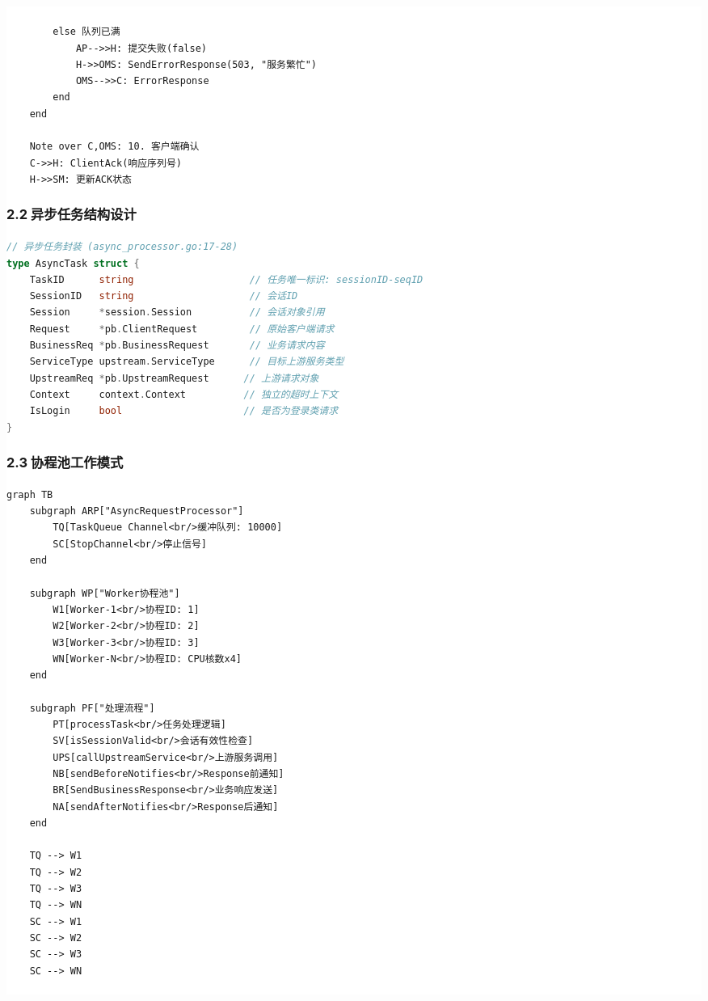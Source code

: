 ```mermaid
            
        else 队列已满
            AP-->>H: 提交失败(false)
            H->>OMS: SendErrorResponse(503, "服务繁忙")
            OMS-->>C: ErrorResponse
        end
    end
    
    Note over C,OMS: 10. 客户端确认
    C->>H: ClientAck(响应序列号)
    H->>SM: 更新ACK状态
```

### 2.2 异步任务结构设计

```go
// 异步任务封装 (async_processor.go:17-28)
type AsyncTask struct {
    TaskID      string                    // 任务唯一标识: sessionID-seqID
    SessionID   string                    // 会话ID
    Session     *session.Session          // 会话对象引用
    Request     *pb.ClientRequest         // 原始客户端请求
    BusinessReq *pb.BusinessRequest       // 业务请求内容
    ServiceType upstream.ServiceType      // 目标上游服务类型
    UpstreamReq *pb.UpstreamRequest      // 上游请求对象
    Context     context.Context          // 独立的超时上下文
    IsLogin     bool                     // 是否为登录类请求
}
```

### 2.3 协程池工作模式

```mermaid
graph TB
    subgraph ARP["AsyncRequestProcessor"]
        TQ[TaskQueue Channel<br/>缓冲队列: 10000]
        SC[StopChannel<br/>停止信号]
    end
    
    subgraph WP["Worker协程池"]
        W1[Worker-1<br/>协程ID: 1]
        W2[Worker-2<br/>协程ID: 2]
        W3[Worker-3<br/>协程ID: 3]
        WN[Worker-N<br/>协程ID: CPU核数x4]
    end
    
    subgraph PF["处理流程"]
        PT[processTask<br/>任务处理逻辑]
        SV[isSessionValid<br/>会话有效性检查]
        UPS[callUpstreamService<br/>上游服务调用]
        NB[sendBeforeNotifies<br/>Response前通知]
        BR[SendBusinessResponse<br/>业务响应发送]
        NA[sendAfterNotifies<br/>Response后通知]
    end
    
    TQ --> W1
    TQ --> W2
    TQ --> W3
    TQ --> WN
    SC --> W1
    SC --> W2
    SC --> W3
    SC --> WN
    
```